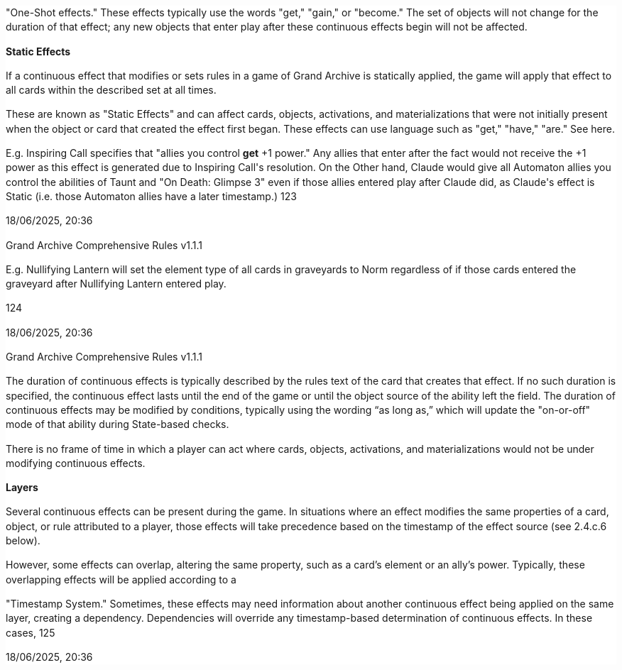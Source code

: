 "One-Shot effects." These effects typically use the words "get," "gain," or "become." The set of objects will not change for the duration of that effect; any new objects that enter play after these continuous effects begin will not be affected. 

**Static Effects**

If a continuous effect that modifies or sets rules in a game of Grand Archive is statically applied, the game will apply that effect to all cards within the described set at all times. 

These are known as "Static Effects" and can affect cards, objects, activations, and materializations that were not initially present when the object or card that created the effect first began. These effects can use language such as "get," "have," "are." See here. 

E.g. Inspiring Call specifies that "allies you control **get** \+1 power." Any allies that enter after the fact would not receive the \+1 power as this effect is generated due to Inspiring Call's resolution. On the Other hand, Claude would give all Automaton allies you control the abilities of Taunt and "On Death: Glimpse 3" even if those allies entered play after Claude did, as Claude's effect is Static \(i.e. those Automaton allies have a later timestamp.\) 123





18/06/2025, 20:36

Grand Archive Comprehensive Rules v1.1.1

E.g. Nullifying Lantern will set the element type of all cards in graveyards to Norm regardless of if those cards entered the graveyard after Nullifying Lantern entered play. 

124



18/06/2025, 20:36

Grand Archive Comprehensive Rules v1.1.1

The duration of continuous effects is typically described by the rules text of the card that creates that effect. If no such duration is specified, the continuous effect lasts until the end of the game or until the object source of the ability left the field. The duration of continuous effects may be modified by conditions, typically using the wording “as long as,” which will update the "on-or-off" mode of that ability during State-based checks. 

There is no frame of time in which a player can act where cards, objects, activations, and materializations would not be under modifying continuous effects. 

**Layers**

Several continuous effects can be present during the game. In situations where an effect modifies the same properties of a card, object, or rule attributed to a player, those effects will take precedence based on the timestamp of the effect source \(see 2.4.c.6 below\). 

However, some effects can overlap, altering the same property, such as a card’s element or an ally’s power. Typically, these overlapping effects will be applied according to a 

"Timestamp System." Sometimes, these effects may need information about another continuous effect being applied on the same layer, creating a dependency. Dependencies will override any timestamp-based determination of continuous effects. In these cases, 125

18/06/2025, 20:36
